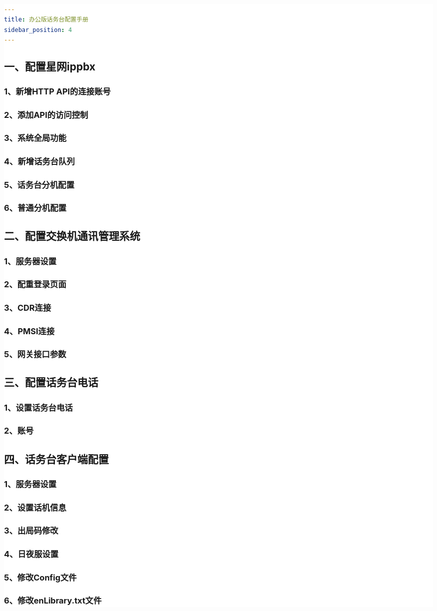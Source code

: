 ```yaml
---
title: 办公版话务台配置手册
sidebar_position: 4
---
```


## 一、配置星网ippbx
### 1、新增HTTP API的连接账号
### 2、添加API的访问控制
### 3、系统全局功能
### 4、新增话务台队列
### 5、话务台分机配置
### 6、普通分机配置

## 二、配置交换机通讯管理系统
### 1、服务器设置
### 2、配重登录页面
### 3、CDR连接
### 4、PMSI连接
### 5、网关接口参数


## 三、配置话务台电话
### 1、设置话务台电话
### 2、账号


## 四、话务台客户端配置
### 1、服务器设置
### 2、设置话机信息
### 3、出局码修改
### 4、日夜服设置
### 5、修改Config文件
### 6、修改enLibrary.txt文件
